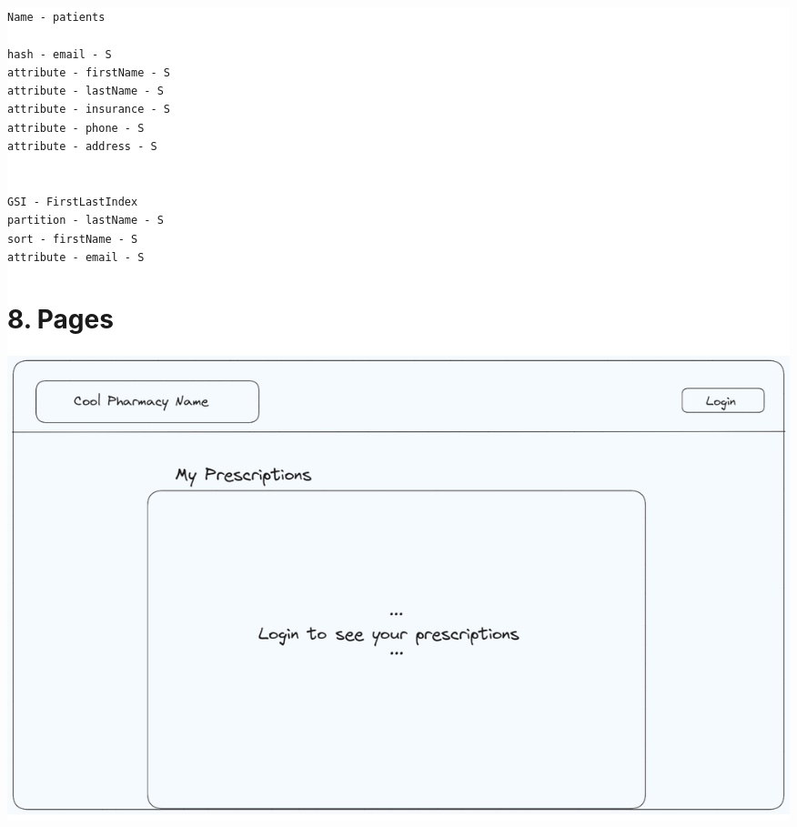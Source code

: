 ```
Name - patients

hash - email - S
attribute - firstName - S
attribute - lastName - S
attribute - insurance - S
attribute - phone - S
attribute - address - S


GSI - FirstLastIndex
partition - lastName - S
sort - firstName - S
attribute - email - S
```

# 8. Pages

![](Home.png)